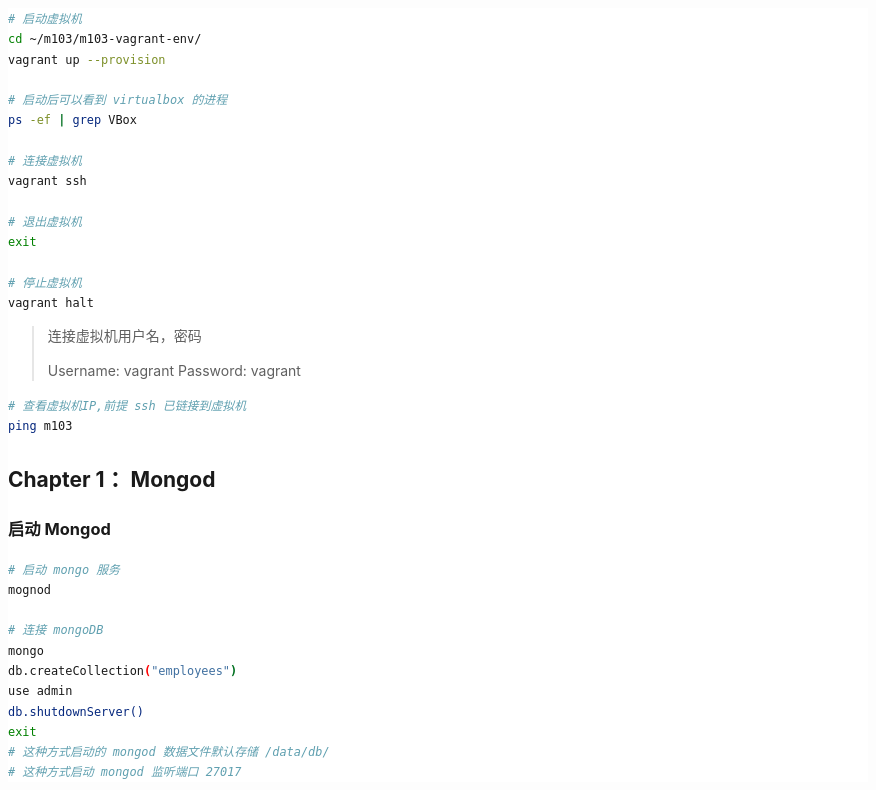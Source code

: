 



```bash
# 启动虚拟机
cd ~/m103/m103-vagrant-env/
vagrant up --provision

# 启动后可以看到 virtualbox 的进程
ps -ef | grep VBox

# 连接虚拟机
vagrant ssh

# 退出虚拟机
exit

# 停止虚拟机
vagrant halt

```

> 连接虚拟机用户名，密码
>
> Username: vagrant
> Password: vagrant





```bash
# 查看虚拟机IP,前提 ssh 已链接到虚拟机
ping m103
```





## Chapter 1： Mongod

### 启动 Mongod

```bash
# 启动 mongo 服务
mognod

# 连接 mongoDB
mongo
db.createCollection("employees")
use admin
db.shutdownServer()
exit
# 这种方式启动的 mongod 数据文件默认存储 /data/db/
# 这种方式启动 mongod 监听端口 27017
```
